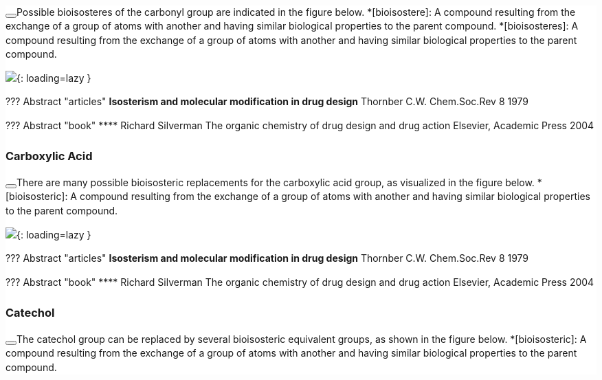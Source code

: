 <button  class='playb' onclick='playAudio(this)' data-mp3-name='bioisosterism/carbonyl-3ed5dee0'><i class='fa fa-play' aria-hidden='true'></i></button>Possible bioisosteres of the carbonyl group are indicated in the figure below.
*[bioisostere]: A compound resulting from the exchange of a group of atoms with another and having similar biological properties to the parent compound.
*[bioisosteres]: A compound resulting from the exchange of a group of atoms with another and having similar biological properties to the parent compound.


![](https://media.drugdesign.org/course/bioisosterism/carbonyl.png){: loading=lazy }

??? Abstract "articles"
    **Isosterism and molecular modification in drug design** 
    Thornber C.W. 
    Chem.Soc.Rev 
    8 1979  
    

??? Abstract "book"
    **** 
    Richard Silverman 
    The organic chemistry of drug design and drug action 
    Elsevier, Academic Press  2004   
    
### Carboxylic Acid

<button  class='playb' onclick='playAudio(this)' data-mp3-name='bioisosterism/carboxylic-acid-08114aa1'><i class='fa fa-play' aria-hidden='true'></i></button>There are many possible bioisosteric replacements for the carboxylic acid group, as visualized in the figure below.
*[bioisosteric]: A compound resulting from the exchange of a group of atoms with another and having similar biological properties to the parent compound.


![](https://media.drugdesign.org/course/bioisosterism/cooh.png){: loading=lazy }

??? Abstract "articles"
    **Isosterism and molecular modification in drug design** 
    Thornber C.W. 
    Chem.Soc.Rev 
    8 1979  
    

??? Abstract "book"
    **** 
    Richard Silverman 
    The organic chemistry of drug design and drug action 
    Elsevier, Academic Press  2004   
    
### Catechol

<button  class='playb' onclick='playAudio(this)' data-mp3-name='bioisosterism/catechol-99c0ba88'><i class='fa fa-play' aria-hidden='true'></i></button>The catechol group can be replaced by several bioisosteric equivalent groups, as shown in the figure below.
*[bioisosteric]: A compound resulting from the exchange of a group of atoms with another and having similar biological properties to the parent compound.
